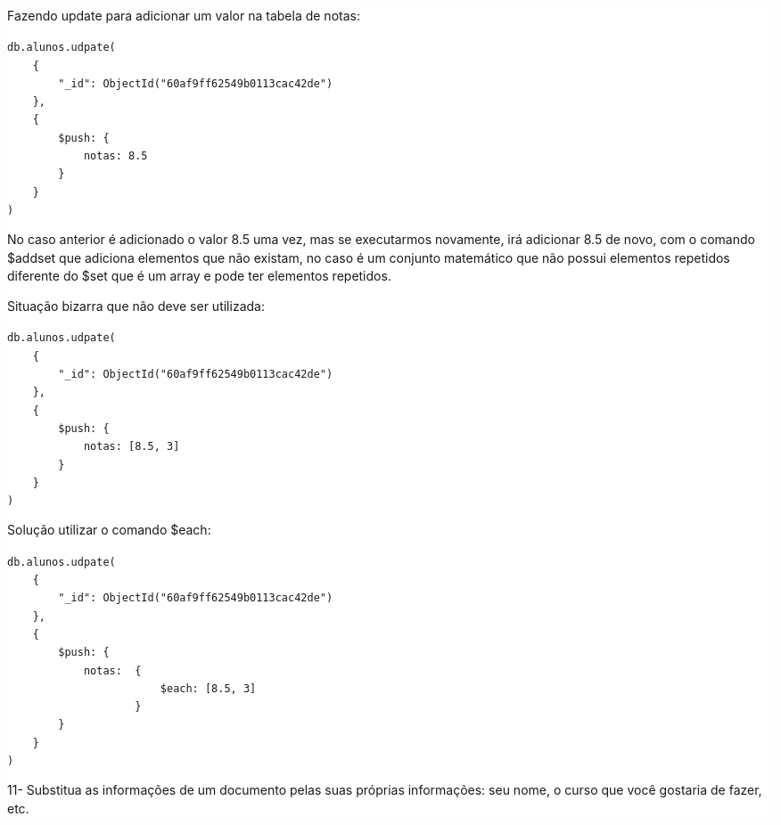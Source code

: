 Fazendo update para adicionar um valor na tabela de notas:

```
db.alunos.udpate(
    {
        "_id": ObjectId("60af9ff62549b0113cac42de")
    },
    {
        $push: {
            notas: 8.5
        }
    }
)
```

No caso anterior é adicionado o valor 8.5 uma vez, mas se executarmos novamente, irá adicionar 8.5 de novo, com o comando $addset que adiciona elementos que não existam, no caso é um conjunto matemático que não possui elementos repetidos diferente do $set que é um array e pode ter elementos repetidos.


Situação bizarra que não deve ser utilizada:

```
db.alunos.udpate(
    {
        "_id": ObjectId("60af9ff62549b0113cac42de")
    },
    {
        $push: {
            notas: [8.5, 3]
        }
    }
)
```

Solução utilizar o comando $each:

```
db.alunos.udpate(
    {
        "_id": ObjectId("60af9ff62549b0113cac42de")
    },
    {
        $push: {
            notas:  { 
                        $each: [8.5, 3]
                    }
        }
    }
)
```

11- Substitua as informações de um documento pelas suas próprias informações: seu nome, o curso que você gostaria de fazer, etc.
